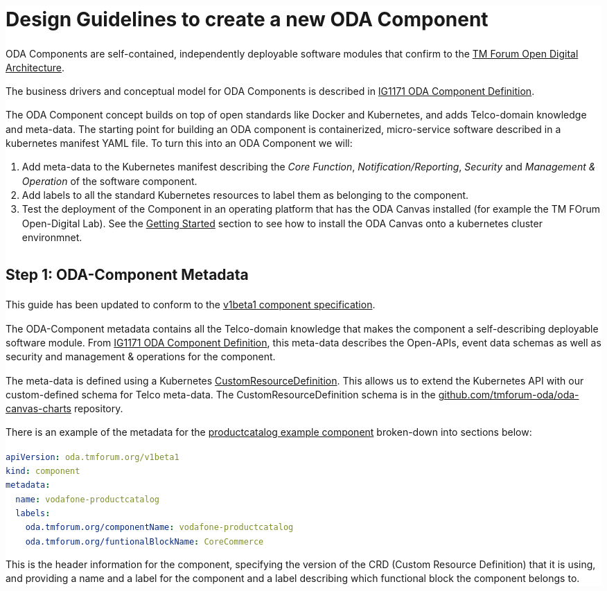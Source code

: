 # Design Guidelines to create a new ODA Component

ODA Components are self-contained, independently deployable software modules that confirm to the [TM Forum Open Digital Architecture](https://tmforum.org/oda).

The business drivers and conceptual model for ODA Components is described in [IG1171 ODA Component Definition](https://projects.tmforum.org/wiki/display/PUB/IG1171%20ODA%20Component%20Definition%20R19.0.1).


The ODA Component concept builds on top of open standards like Docker and Kubernetes, and adds Telco-domain knowledge and meta-data. The starting point for building an ODA component is containerized, micro-service software described in a kubernetes manifest YAML file. To turn this into an ODA Component we will:

1. Add meta-data to the Kubernetes manifest describing the *Core Function*, *Notification/Reporting*, *Security* and *Management & Operation* of the software component.
2. Add labels to all the standard Kubernetes resources to label them as belonging to the component.
3. Test the deployment of the Component in an operating platform that has the ODA Canvas installed (for example the TM FOrum Open-Digital Lab). See the [Getting Started](https://github.com/tmforum-rand/oda-component-definitions#get-started) section to see how to install the ODA Canvas onto a kubernetes cluster environmnet.


## Step 1: ODA-Component Metadata

This guide has been updated to conform to the [v1beta1 component specification](Component-OAS-Specification-v1beta1.yaml).

The ODA-Component metadata contains all the Telco-domain knowledge that makes the component a self-describing deployable software module. From [IG1171 ODA Component Definition](https://projects.tmforum.org/wiki/display/PUB/IG1171%20ODA%20Component%20Definition%20R19.0.1), this meta-data describes the Open-APIs, event data schemas as well as security and management & operations for the component. 

The meta-data is defined using a Kubernetes [CustomResourceDefinition](https://kubernetes.io/docs/tasks/access-kubernetes-api/custom-resources/custom-resource-definitions/). This allows us to extend the Kubernetes API with our custom-defined schema for Telco meta-data. The CustomResourceDefinition schema is in the [github.com/tmforum-oda/oda-canvas-charts](https://github.com/tmforum-oda/oda-canvas-charts/blob/master/canvas/charts/crds/templates) repository.

There is an example of the metadata for the [productcatalog example component](https://github.com/tmforum-oda/oda-ca-docs/blob/master/examples/ProductCatalog/productcatalog/templates/component-productcatalog.yaml) broken-down into sections below:

```yaml
apiVersion: oda.tmforum.org/v1beta1
kind: component
metadata:
  name: vodafone-productcatalog
  labels:
    oda.tmforum.org/componentName: vodafone-productcatalog
    oda.tmforum.org/funtionalBlockName: CoreCommerce
```

This is the header information for the component, specifying the version of the CRD (Custom Resource Definition) that it is using, and providing a name and a label for the component and a label describing which functional block the component belongs to.
